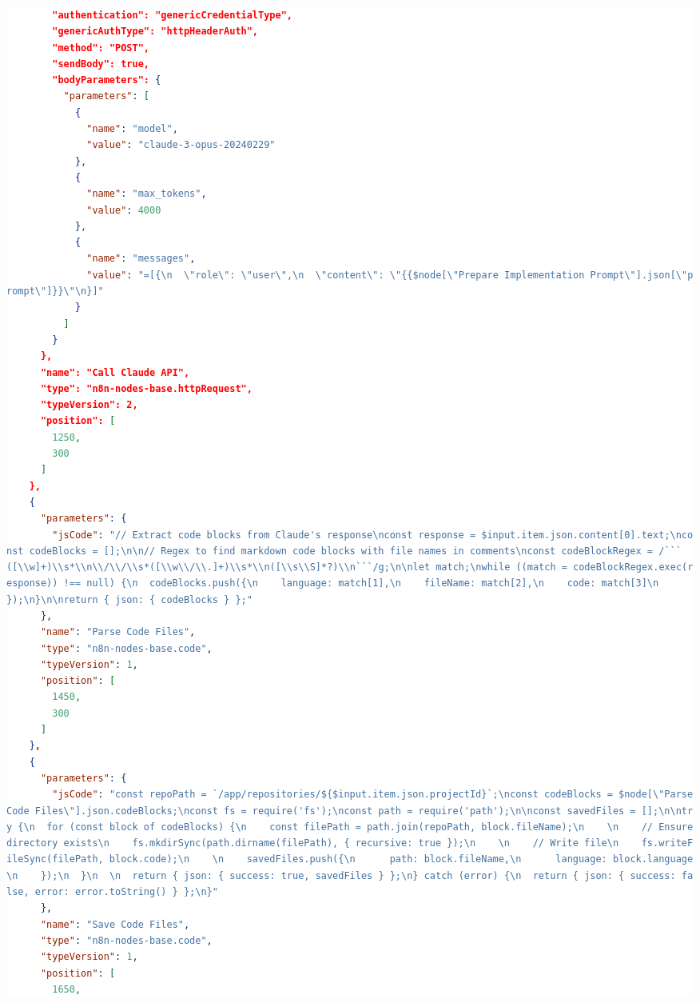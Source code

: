 ```json
        "authentication": "genericCredentialType",
        "genericAuthType": "httpHeaderAuth",
        "method": "POST",
        "sendBody": true,
        "bodyParameters": {
          "parameters": [
            {
              "name": "model",
              "value": "claude-3-opus-20240229"
            },
            {
              "name": "max_tokens",
              "value": 4000
            },
            {
              "name": "messages",
              "value": "=[{\n  \"role\": \"user\",\n  \"content\": \"{{$node[\"Prepare Implementation Prompt\"].json[\"prompt\"]}}\"\n}]"
            }
          ]
        }
      },
      "name": "Call Claude API",
      "type": "n8n-nodes-base.httpRequest",
      "typeVersion": 2,
      "position": [
        1250,
        300
      ]
    },
    {
      "parameters": {
        "jsCode": "// Extract code blocks from Claude's response\nconst response = $input.item.json.content[0].text;\nconst codeBlocks = [];\n\n// Regex to find markdown code blocks with file names in comments\nconst codeBlockRegex = /```([\\w]+)\\s*\\n\\/\\/\\s*([\\w\\/\\.]+)\\s*\\n([\\s\\S]*?)\\n```/g;\n\nlet match;\nwhile ((match = codeBlockRegex.exec(response)) !== null) {\n  codeBlocks.push({\n    language: match[1],\n    fileName: match[2],\n    code: match[3]\n  });\n}\n\nreturn { json: { codeBlocks } };"
      },
      "name": "Parse Code Files",
      "type": "n8n-nodes-base.code",
      "typeVersion": 1,
      "position": [
        1450,
        300
      ]
    },
    {
      "parameters": {
        "jsCode": "const repoPath = `/app/repositories/${$input.item.json.projectId}`;\nconst codeBlocks = $node[\"Parse Code Files\"].json.codeBlocks;\nconst fs = require('fs');\nconst path = require('path');\n\nconst savedFiles = [];\n\ntry {\n  for (const block of codeBlocks) {\n    const filePath = path.join(repoPath, block.fileName);\n    \n    // Ensure directory exists\n    fs.mkdirSync(path.dirname(filePath), { recursive: true });\n    \n    // Write file\n    fs.writeFileSync(filePath, block.code);\n    \n    savedFiles.push({\n      path: block.fileName,\n      language: block.language\n    });\n  }\n  \n  return { json: { success: true, savedFiles } };\n} catch (error) {\n  return { json: { success: false, error: error.toString() } };\n}"
      },
      "name": "Save Code Files",
      "type": "n8n-nodes-base.code",
      "typeVersion": 1,
      "position": [
        1650,
```